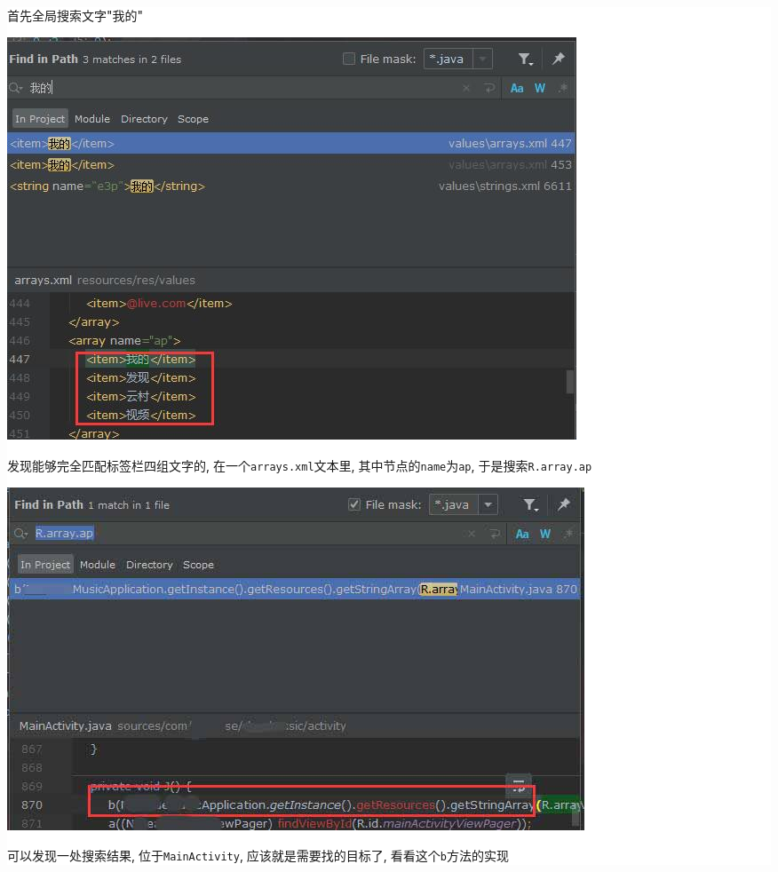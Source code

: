 首先全局搜索文字"我的"

![image-4](4.jpg)

发现能够完全匹配标签栏四组文字的, 在一个`arrays.xml`文本里, 其中节点的`name`为`ap`, 于是搜索`R.array.ap`

![image-5](5.jpg)

可以发现一处搜索结果, 位于`MainActivity`, 应该就是需要找的目标了, 看看这个`b`方法的实现
